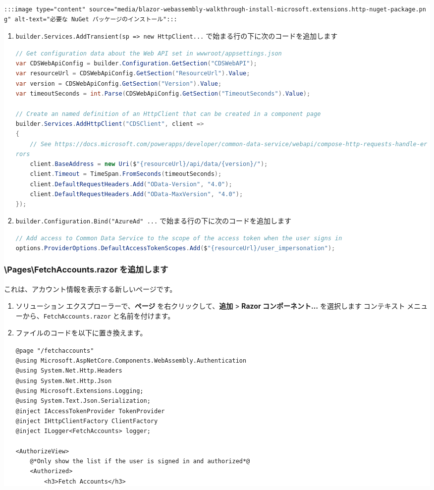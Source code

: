     :::image type="content" source="media/blazor-webassembly-walkthrough-install-microsoft.extensions.http-nuget-package.png" alt-text="必要な NuGet パッケージのインストール":::

1. `builder.Services.AddTransient(sp => new HttpClient...` で始まる行の下に次のコードを追加します

    ```csharp
    // Get configuration data about the Web API set in wwwroot/appsettings.json
    var CDSWebApiConfig = builder.Configuration.GetSection("CDSWebAPI");
    var resourceUrl = CDSWebApiConfig.GetSection("ResourceUrl").Value;
    var version = CDSWebApiConfig.GetSection("Version").Value;
    var timeoutSeconds = int.Parse(CDSWebApiConfig.GetSection("TimeoutSeconds").Value);

    // Create an named definition of an HttpClient that can be created in a component page
    builder.Services.AddHttpClient("CDSClient", client =>
    {
        // See https://docs.microsoft.com/powerapps/developer/common-data-service/webapi/compose-http-requests-handle-errors
        client.BaseAddress = new Uri($"{resourceUrl}/api/data/{version}/");
        client.Timeout = TimeSpan.FromSeconds(timeoutSeconds);
        client.DefaultRequestHeaders.Add("OData-Version", "4.0");
        client.DefaultRequestHeaders.Add("OData-MaxVersion", "4.0");
    });
    ```

1. `builder.Configuration.Bind("AzureAd" ...` で始まる行の下に次のコードを追加します

    ```csharp
    // Add access to Common Data Service to the scope of the access token when the user signs in
    options.ProviderOptions.DefaultAccessTokenScopes.Add($"{resourceUrl}/user_impersonation");
    ```

### <a name="add-pagesfetchaccountsrazor"></a>\Pages\FetchAccounts.razor を追加します

これは、アカウント情報を表示する新しいページです。

1. ソリューション エクスプローラーで、**ページ** を右クリックして、**追加** > **Razor コンポーネント…** を選択します コンテキスト メニューから、`FetchAccounts.razor` と名前を付けます。
1. ファイルのコードを以下に置き換えます。

    ```cshtml
    @page "/fetchaccounts"
    @using Microsoft.AspNetCore.Components.WebAssembly.Authentication
    @using System.Net.Http.Headers
    @using System.Net.Http.Json
    @using Microsoft.Extensions.Logging;
    @using System.Text.Json.Serialization;
    @inject IAccessTokenProvider TokenProvider
    @inject IHttpClientFactory ClientFactory
    @inject ILogger<FetchAccounts> logger;

    <AuthorizeView>
        @*Only show the list if the user is signed in and authorized*@
        <Authorized>
            <h3>Fetch Accounts</h3>
